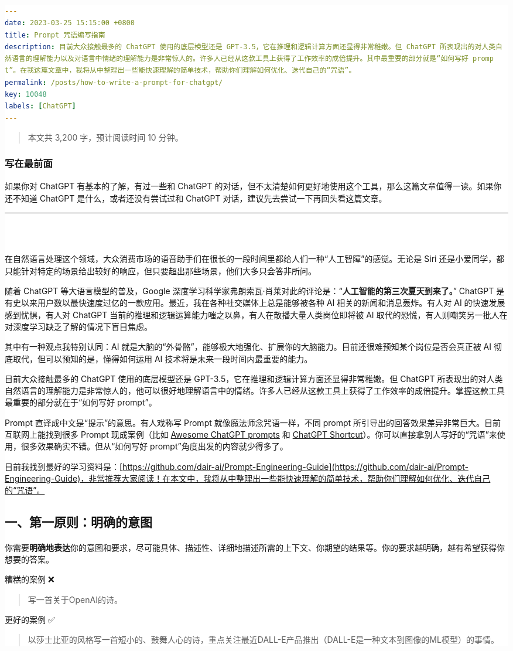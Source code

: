 ```yaml
---
date: 2023-03-25 15:15:00 +0800
title: Prompt 咒语编写指南
description: 目前大众接触最多的 ChatGPT 使用的底层模型还是 GPT-3.5，它在推理和逻辑计算方面还显得非常稚嫩。但 ChatGPT 所表现出的对人类自然语言的理解能力以及对语言中情绪的理解能力是非常惊人的。许多人已经从这款工具上获得了工作效率的成倍提升。其中最重要的部分就是“如何写好 prompt”。在我这篇文章中，我将从中整理出一些能快速理解的简单技术，帮助你们理解如何优化、迭代自己的“咒语”。
permalink: /posts/how-to-write-a-prompt-for-chatgpt/
key: 10048
labels: [ChatGPT]
---
```



> 本文共 3,200 字，预计阅读时间 10 分钟。

### 写在最前面

如果你对 ChatGPT 有基本的了解，有过一些和 ChatGPT 的对话，但不太清楚如何更好地使用这个工具，那么这篇文章值得一读。如果你还不知道 ChatGPT 是什么，或者还没有尝试过和 ChatGPT 对话，建议先去尝试一下再回头看这篇文章。

---

<br/><br/>

在自然语言处理这个领域，大众消费市场的语音助手们在很长的一段时间里都给人们一种“人工智障”的感觉。无论是 Siri 还是小爱同学，都只能针对特定的场景给出较好的响应，但只要超出那些场景，他们大多只会答非所问。

随着 ChatGPT 等大语言模型的普及，Google 深度学习科学家弗朗索瓦·肖莱对此的评论是：“**人工智能的第三次夏天到来了。**” ChatGPT 是有史以来用户数以最快速度过亿的一款应用。最近，我在各种社交媒体上总是能够被各种 AI 相关的新闻和消息轰炸。有人对 AI 的快速发展感到忧惧，有人对 ChatGPT 当前的推理和逻辑运算能力嗤之以鼻，有人在散播大量人类岗位即将被 AI 取代的恐慌，有人则嘲笑另一批人在对深度学习缺乏了解的情况下盲目焦虑。

其中有一种观点我特别认同：AI 就是大脑的“外骨骼”，能够极大地强化、扩展你的大脑能力。目前还很难预知某个岗位是否会真正被 AI 彻底取代，但可以预知的是，懂得如何运用 AI 技术将是未来一段时间内最重要的能力。

目前大众接触最多的 ChatGPT 使用的底层模型还是 GPT-3.5，它在推理和逻辑计算方面还显得非常稚嫩。但 ChatGPT 所表现出的对人类自然语言的理解能力是非常惊人的，他可以很好地理解语言中的情绪。许多人已经从这款工具上获得了工作效率的成倍提升。掌握这款工具最重要的部分就在于“如何写好 prompt”。

Prompt 直译成中文是“提示”的意思。有人戏称写 Prompt 就像魔法师念咒语一样，不同 prompt 所引导出的回答效果差异非常巨大。目前互联网上能找到很多 Prompt 现成案例（比如 [Awesome ChatGPT prompts](https://github.com/f/awesome-chatgpt-prompts) 和 [ChatGPT Shortcut](https://newzone.top/chatgpt/)）。你可以直接拿别人写好的“咒语”来使用，很多效果确实不错。但从“如何写好 prompt”角度出发的内容就少得多了。

目前我找到最好的学习资料是：[https://github.com/dair-ai/Prompt-Engineering-Guide](https://github.com/dair-ai/Prompt-Engineering-Guide)，非常推荐大家阅读！在本文中，我将从中整理出一些能快速理解的简单技术，帮助你们理解如何优化、迭代自己的“咒语”。

## 一、第一原则：明确的意图

你需要**明确地表达**你的意图和要求，尽可能具体、描述性、详细地描述所需的上下文、你期望的结果等。你的要求越明确，越有希望获得你想要的答案。

糟糕的案例 ❌

> 写一首关于OpenAI的诗。
> 

更好的案例 ✅

> 以莎士比亚的风格写一首短小的、鼓舞人心的诗，重点关注最近DALL-E产品推出（DALL-E是一种文本到图像的ML模型）的事情。
> 

